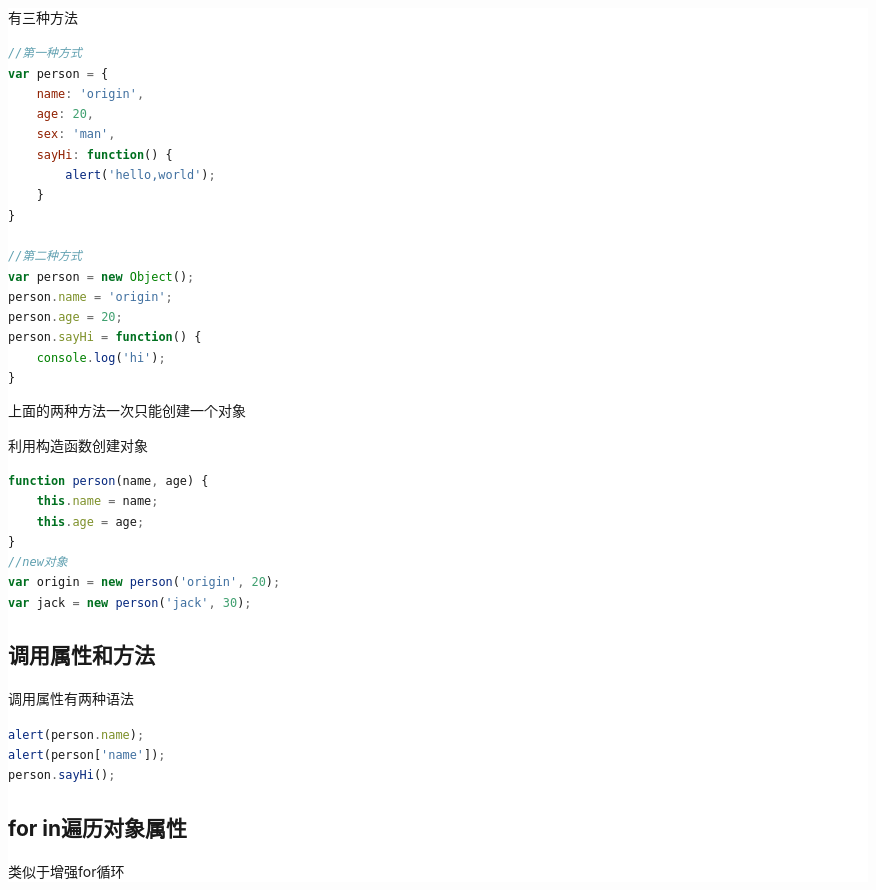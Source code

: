 有三种方法

```javascript
//第一种方式
var person = {
    name: 'origin',
    age: 20,
    sex: 'man',
    sayHi: function() {
        alert('hello,world');
    }
}

//第二种方式
var person = new Object();
person.name = 'origin';
person.age = 20;
person.sayHi = function() {
    console.log('hi');
}
```



上面的两种方法一次只能创建一个对象

利用构造函数创建对象

```javascript
function person(name, age) {
    this.name = name;
    this.age = age;
}
//new对象
var origin = new person('origin', 20);
var jack = new person('jack', 30);
```





## 调用属性和方法

调用属性有两种语法

```javascript
alert(person.name);
alert(person['name']);
person.sayHi();
```





## for in遍历对象属性

类似于增强for循环


[^1]: js中允许实参和形参个数不一致
[^2]: js允许不声明，直接使用变量